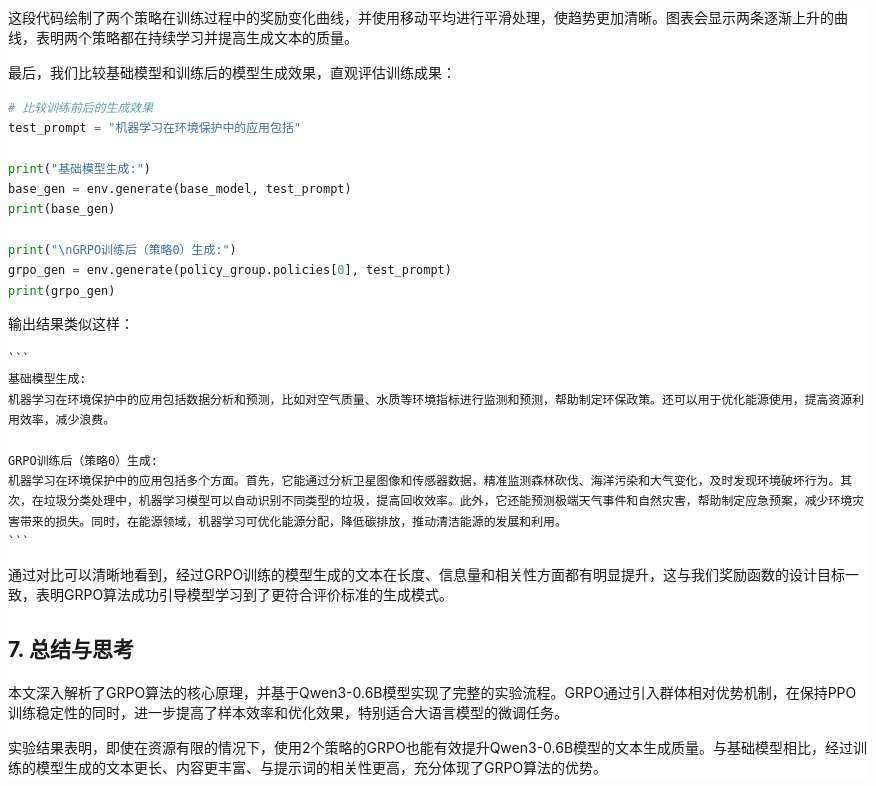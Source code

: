 这段代码绘制了两个策略在训练过程中的奖励变化曲线，并使用移动平均进行平滑处理，使趋势更加清晰。图表会显示两条逐渐上升的曲线，表明两个策略都在持续学习并提高生成文本的质量。

最后，我们比较基础模型和训练后的模型生成效果，直观评估训练成果：

```python
# 比较训练前后的生成效果
test_prompt = "机器学习在环境保护中的应用包括"

print("基础模型生成:")
base_gen = env.generate(base_model, test_prompt)
print(base_gen)

print("\nGRPO训练后（策略0）生成:")
grpo_gen = env.generate(policy_group.policies[0], test_prompt)
print(grpo_gen)
```

输出结果类似这样：

    ```
    基础模型生成:
    机器学习在环境保护中的应用包括数据分析和预测，比如对空气质量、水质等环境指标进行监测和预测，帮助制定环保政策。还可以用于优化能源使用，提高资源利用效率，减少浪费。

    GRPO训练后（策略0）生成:
    机器学习在环境保护中的应用包括多个方面。首先，它能通过分析卫星图像和传感器数据，精准监测森林砍伐、海洋污染和大气变化，及时发现环境破坏行为。其次，在垃圾分类处理中，机器学习模型可以自动识别不同类型的垃圾，提高回收效率。此外，它还能预测极端天气事件和自然灾害，帮助制定应急预案，减少环境灾害带来的损失。同时，在能源领域，机器学习可优化能源分配，降低碳排放，推动清洁能源的发展和利用。
    ```

通过对比可以清晰地看到，经过GRPO训练的模型生成的文本在长度、信息量和相关性方面都有明显提升，这与我们奖励函数的设计目标一致，表明GRPO算法成功引导模型学习到了更符合评价标准的生成模式。

## 7. 总结与思考

本文深入解析了GRPO算法的核心原理，并基于Qwen3-0.6B模型实现了完整的实验流程。GRPO通过引入群体相对优势机制，在保持PPO训练稳定性的同时，进一步提高了样本效率和优化效果，特别适合大语言模型的微调任务。

实验结果表明，即使在资源有限的情况下，使用2个策略的GRPO也能有效提升Qwen3-0.6B模型的文本生成质量。与基础模型相比，经过训练的模型生成的文本更长、内容更丰富、与提示词的相关性更高，充分体现了GRPO算法的优势。
